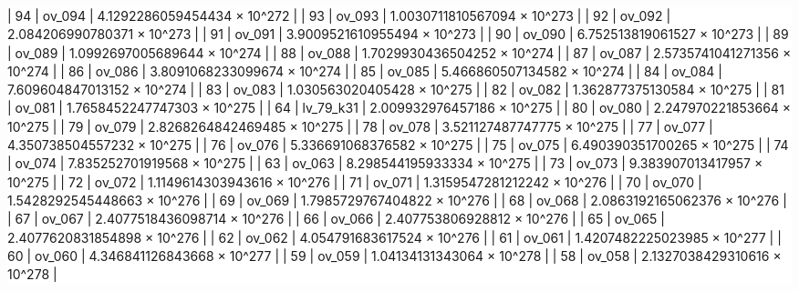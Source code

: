 | 94 | ov_094 | 4.1292286059454434 × 10^272 |
| 93 | ov_093 | 1.0030711810567094 × 10^273 |
| 92 | ov_092 | 2.084206990780371 × 10^273 |
| 91 | ov_091 | 3.9009521610955494 × 10^273 |
| 90 | ov_090 | 6.752513819061527 × 10^273 |
| 89 | ov_089 | 1.0992697005689644 × 10^274 |
| 88 | ov_088 | 1.7029930436504252 × 10^274 |
| 87 | ov_087 | 2.5735741041271356 × 10^274 |
| 86 | ov_086 | 3.8091068233099674 × 10^274 |
| 85 | ov_085 | 5.466860507134582 × 10^274 |
| 84 | ov_084 | 7.609604847013152 × 10^274 |
| 83 | ov_083 | 1.030563020405428 × 10^275 |
| 82 | ov_082 | 1.362877375130584 × 10^275 |
| 81 | ov_081 | 1.7658452247747303 × 10^275 |
| 64 | lv_79_k31 | 2.009932976457186 × 10^275 |
| 80 | ov_080 | 2.247970221853664 × 10^275 |
| 79 | ov_079 | 2.8268264842469485 × 10^275 |
| 78 | ov_078 | 3.521127487747775 × 10^275 |
| 77 | ov_077 | 4.350738504557232 × 10^275 |
| 76 | ov_076 | 5.336691068376582 × 10^275 |
| 75 | ov_075 | 6.490390351700265 × 10^275 |
| 74 | ov_074 | 7.835252701919568 × 10^275 |
| 63 | ov_063 | 8.298544195933334 × 10^275 |
| 73 | ov_073 | 9.383907013417957 × 10^275 |
| 72 | ov_072 | 1.1149614303943616 × 10^276 |
| 71 | ov_071 | 1.3159547281212242 × 10^276 |
| 70 | ov_070 | 1.5428292545448663 × 10^276 |
| 69 | ov_069 | 1.7985729767404822 × 10^276 |
| 68 | ov_068 | 2.0863192165062376 × 10^276 |
| 67 | ov_067 | 2.4077518436098714 × 10^276 |
| 66 | ov_066 | 2.407753806928812 × 10^276 |
| 65 | ov_065 | 2.4077620831854898 × 10^276 |
| 62 | ov_062 | 4.054791683617524 × 10^276 |
| 61 | ov_061 | 1.4207482225023985 × 10^277 |
| 60 | ov_060 | 4.346841126843668 × 10^277 |
| 59 | ov_059 | 1.04134131343064 × 10^278 |
| 58 | ov_058 | 2.1327038429310616 × 10^278 |